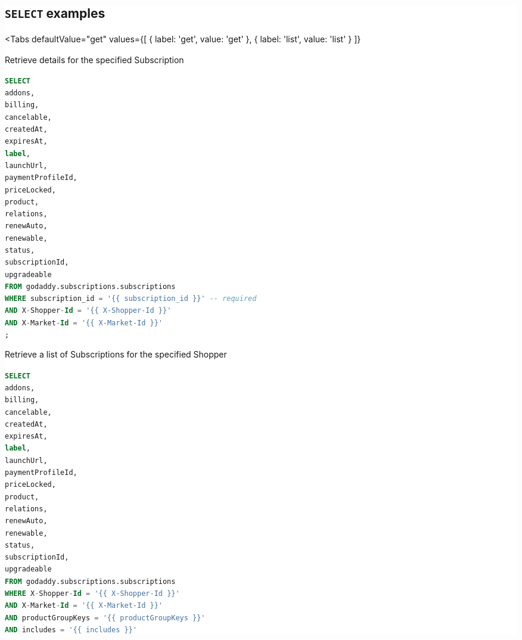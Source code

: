 ## `SELECT` examples

<Tabs
    defaultValue="get"
    values={[
        { label: 'get', value: 'get' },
        { label: 'list', value: 'list' }
    ]}
>
<TabItem value="get">

Retrieve details for the specified Subscription

```sql
SELECT
addons,
billing,
cancelable,
createdAt,
expiresAt,
label,
launchUrl,
paymentProfileId,
priceLocked,
product,
relations,
renewAuto,
renewable,
status,
subscriptionId,
upgradeable
FROM godaddy.subscriptions.subscriptions
WHERE subscription_id = '{{ subscription_id }}' -- required
AND X-Shopper-Id = '{{ X-Shopper-Id }}'
AND X-Market-Id = '{{ X-Market-Id }}'
;
```
</TabItem>
<TabItem value="list">

Retrieve a list of Subscriptions for the specified Shopper

```sql
SELECT
addons,
billing,
cancelable,
createdAt,
expiresAt,
label,
launchUrl,
paymentProfileId,
priceLocked,
product,
relations,
renewAuto,
renewable,
status,
subscriptionId,
upgradeable
FROM godaddy.subscriptions.subscriptions
WHERE X-Shopper-Id = '{{ X-Shopper-Id }}'
AND X-Market-Id = '{{ X-Market-Id }}'
AND productGroupKeys = '{{ productGroupKeys }}'
AND includes = '{{ includes }}'
```
